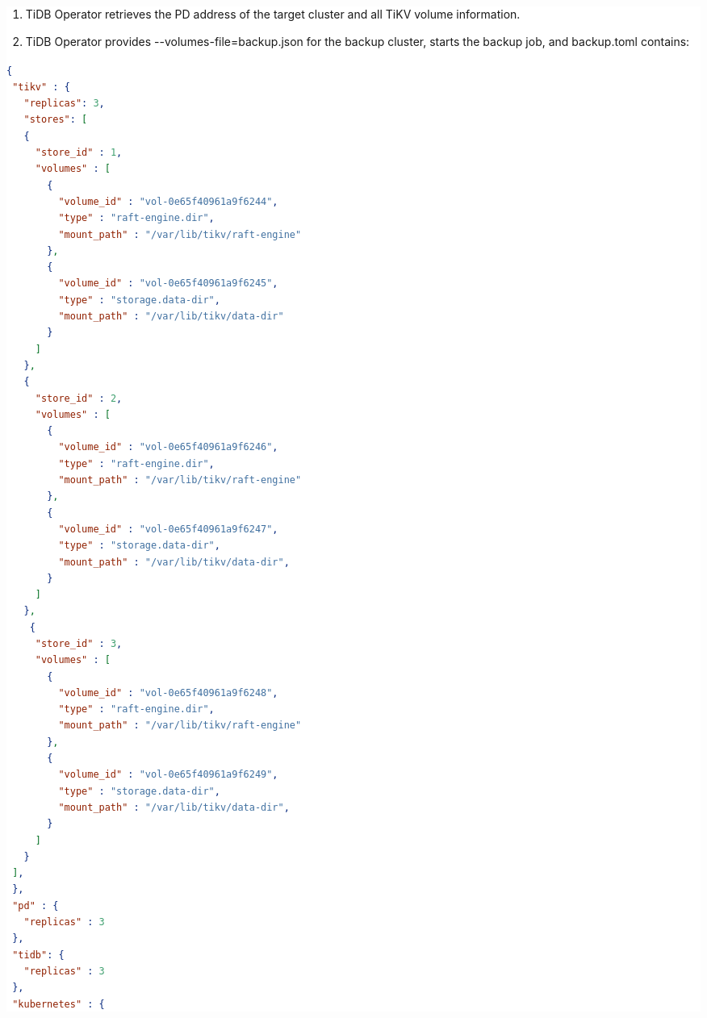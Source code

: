 
1. TiDB Operator retrieves the PD address of the target cluster and all TiKV volume information.

2. TiDB Operator provides --volumes-file=backup.json for the backup cluster, starts the backup job, and backup.toml contains:


```json
{
 "tikv" : {
   "replicas": 3,
   "stores": [
   {
     "store_id" : 1,
     "volumes" : [
       {
         "volume_id" : "vol-0e65f40961a9f6244",
         "type" : "raft-engine.dir",
         "mount_path" : "/var/lib/tikv/raft-engine"
       },
       {
         "volume_id" : "vol-0e65f40961a9f6245",
         "type" : "storage.data-dir",
         "mount_path" : "/var/lib/tikv/data-dir"
       }
     ]
   },
   {
     "store_id" : 2,
     "volumes" : [
       {
         "volume_id" : "vol-0e65f40961a9f6246",
         "type" : "raft-engine.dir",
         "mount_path" : "/var/lib/tikv/raft-engine"
       },
       {
         "volume_id" : "vol-0e65f40961a9f6247",
         "type" : "storage.data-dir",
         "mount_path" : "/var/lib/tikv/data-dir",
       }
     ]
   },
    {
     "store_id" : 3,
     "volumes" : [
       {
         "volume_id" : "vol-0e65f40961a9f6248",
         "type" : "raft-engine.dir",
         "mount_path" : "/var/lib/tikv/raft-engine"
       },
       {
         "volume_id" : "vol-0e65f40961a9f6249",
         "type" : "storage.data-dir",
         "mount_path" : "/var/lib/tikv/data-dir",
       }
     ]
   }
 ], 
 },
 "pd" : {
   "replicas" : 3
 },
 "tidb": {
   "replicas" : 3
 }, 
 "kubernetes" : {
```